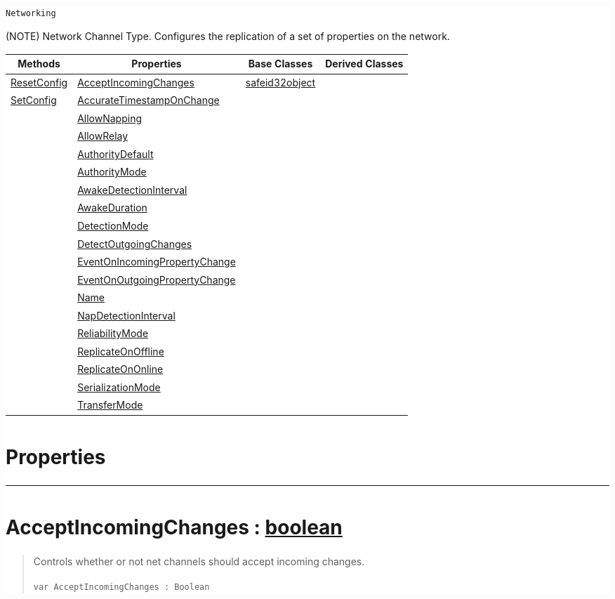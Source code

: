  `Networking`



(NOTE) Network Channel Type. Configures the replication of a set of properties on the network.

|Methods|Properties|Base Classes|Derived Classes|
|---|---|---|---|
|[ ResetConfig](https://github.com/PlasmaEngine/PlasmaDocs/tree/master/docs/C%2B%2B/code_reference/class_reference/netchanneltype.markdown#resetconfig-void)|[ AcceptIncomingChanges](https://github.com/PlasmaEngine/PlasmaDocs/tree/master/docs/C%2B%2B/code_reference/class_reference/netchanneltype.markdown#acceptincomingchanges-ze)|[safeid32object](https://github.com/PlasmaEngine/PlasmaDocs/tree/master/docs/C%2B%2B/code_reference/class_reference/safeid32object.markdown)| |
|[ SetConfig](https://github.com/PlasmaEngine/PlasmaDocs/tree/master/docs/C%2B%2B/code_reference/class_reference/netchanneltype.markdown#setconfig-void)|[ AccurateTimestampOnChange](https://github.com/PlasmaEngine/PlasmaDocs/tree/master/docs/C%2B%2B/code_reference/class_reference/netchanneltype.markdown#accuratetimestamponchang)| | |
| |[ AllowNapping](https://github.com/PlasmaEngine/PlasmaDocs/tree/master/docs/C%2B%2B/code_reference/class_reference/netchanneltype.markdown#allownapping-plasma-engine)| | |
| |[ AllowRelay](https://github.com/PlasmaEngine/PlasmaDocs/tree/master/docs/C%2B%2B/code_reference/class_reference/netchanneltype.markdown#allowrelay-plasma-engine-d)| | |
| |[ AuthorityDefault](https://github.com/PlasmaEngine/PlasmaDocs/tree/master/docs/C%2B%2B/code_reference/class_reference/netchanneltype.markdown#authoritydefault-plasma-en)| | |
| |[ AuthorityMode](https://github.com/PlasmaEngine/PlasmaDocs/tree/master/docs/C%2B%2B/code_reference/class_reference/netchanneltype.markdown#authoritymode-plasma-engin)| | |
| |[ AwakeDetectionInterval](https://github.com/PlasmaEngine/PlasmaDocs/tree/master/docs/C%2B%2B/code_reference/class_reference/netchanneltype.markdown#awakedetectioninterval-z)| | |
| |[ AwakeDuration](https://github.com/PlasmaEngine/PlasmaDocs/tree/master/docs/C%2B%2B/code_reference/class_reference/netchanneltype.markdown#awakeduration-plasma-engin)| | |
| |[ DetectionMode](https://github.com/PlasmaEngine/PlasmaDocs/tree/master/docs/C%2B%2B/code_reference/class_reference/netchanneltype.markdown#detectionmode-plasma-engin)| | |
| |[ DetectOutgoingChanges](https://github.com/PlasmaEngine/PlasmaDocs/tree/master/docs/C%2B%2B/code_reference/class_reference/netchanneltype.markdown#detectoutgoingchanges-ze)| | |
| |[ EventOnIncomingPropertyChange](https://github.com/PlasmaEngine/PlasmaDocs/tree/master/docs/C%2B%2B/code_reference/class_reference/netchanneltype.markdown#eventonincomingpropertyc)| | |
| |[ EventOnOutgoingPropertyChange](https://github.com/PlasmaEngine/PlasmaDocs/tree/master/docs/C%2B%2B/code_reference/class_reference/netchanneltype.markdown#eventonoutgoingpropertyc)| | |
| |[ Name](https://github.com/PlasmaEngine/PlasmaDocs/tree/master/docs/C%2B%2B/code_reference/class_reference/netchanneltype.markdown#name-plasma-engine-documen)| | |
| |[ NapDetectionInterval](https://github.com/PlasmaEngine/PlasmaDocs/tree/master/docs/C%2B%2B/code_reference/class_reference/netchanneltype.markdown#napdetectioninterval-zer)| | |
| |[ ReliabilityMode](https://github.com/PlasmaEngine/PlasmaDocs/tree/master/docs/C%2B%2B/code_reference/class_reference/netchanneltype.markdown#reliabilitymode-plasma-eng)| | |
| |[ ReplicateOnOffline](https://github.com/PlasmaEngine/PlasmaDocs/tree/master/docs/C%2B%2B/code_reference/class_reference/netchanneltype.markdown#replicateonoffline-plasma)| | |
| |[ ReplicateOnOnline](https://github.com/PlasmaEngine/PlasmaDocs/tree/master/docs/C%2B%2B/code_reference/class_reference/netchanneltype.markdown#replicateononline-plasma-e)| | |
| |[ SerializationMode](https://github.com/PlasmaEngine/PlasmaDocs/tree/master/docs/C%2B%2B/code_reference/class_reference/netchanneltype.markdown#serializationmode-plasma-e)| | |
| |[ TransferMode](https://github.com/PlasmaEngine/PlasmaDocs/tree/master/docs/C%2B%2B/code_reference/class_reference/netchanneltype.markdown#transfermode-plasma-engine)| | |


 #  Properties


---  
 #  AcceptIncomingChanges : [boolean](https://github.com/PlasmaEngine/PlasmaDocs/tree/master/docs/C%2B%2B/code_reference/lightning_base_types/boolean.markdown)

> Controls whether or not net channels should accept incoming changes.
> ``` lang=cpp, name=Lightning
> var AcceptIncomingChanges : Boolean
